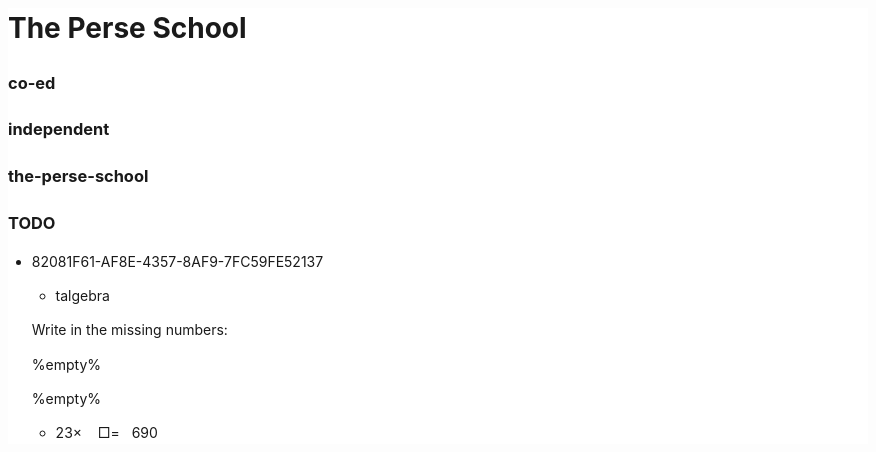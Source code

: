 <div class='paper'>
<h1>The Perse School</h1>
<div class='meta'>
<h3>co-ed</h3>
<h3>independent</h3>
<h3>the-perse-school</h3>
<h3></h3>
<h3>TODO</h3>
</div>
<ul class='question TODO'>
<li>
<div class='question_envelope rag_ac_g1 question'>
<div class='uuid'>
<p>82081F61-AF8E-4357-8AF9-7FC59FE52137</p>
</div>
<div class='topics'>
<ul>
<li>
talgebra
</li>
</ul>
</div>
<div class='question question'>

Write in the missing numbers:

</div>
<div class='workings'>
<div class='working'>

%empty%

</div>
</div>
<div class='answers'>
<div class='answer'>

%empty%

</div>
</div>
<ul class='subquestion TODO'>
<li>
<div class='question_envelope rag_red subquestion'>
<div class='topics'>
<ul>
</ul>
</div>
<div class='question subquestion'>

$23 \times\:\:\:\:\Box  =\:\:\: 690$

</div>
<div class='workings'>
<div class='working'>
